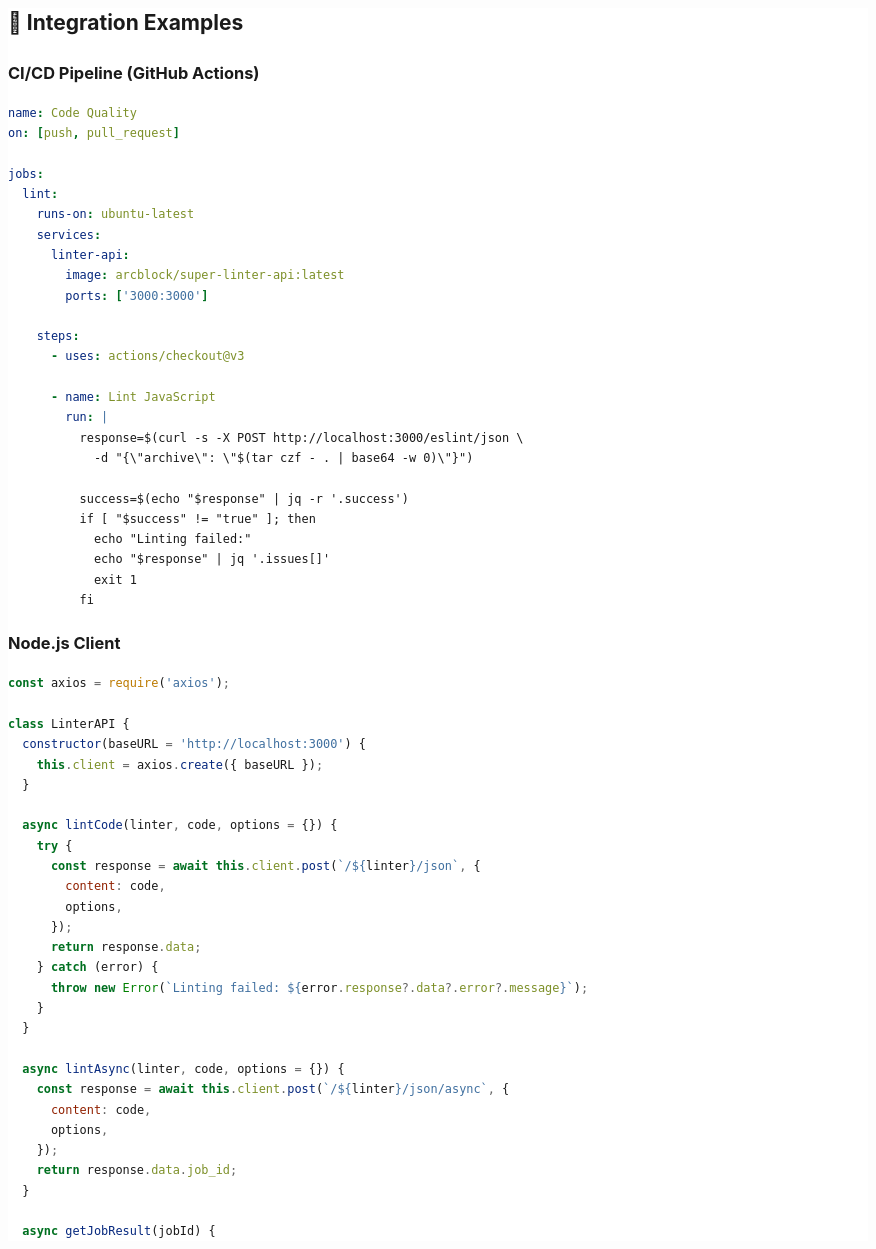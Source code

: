 ## 🔧 **Integration Examples**

### CI/CD Pipeline (GitHub Actions)

```yaml
name: Code Quality
on: [push, pull_request]

jobs:
  lint:
    runs-on: ubuntu-latest
    services:
      linter-api:
        image: arcblock/super-linter-api:latest
        ports: ['3000:3000']

    steps:
      - uses: actions/checkout@v3

      - name: Lint JavaScript
        run: |
          response=$(curl -s -X POST http://localhost:3000/eslint/json \
            -d "{\"archive\": \"$(tar czf - . | base64 -w 0)\"}")

          success=$(echo "$response" | jq -r '.success')
          if [ "$success" != "true" ]; then
            echo "Linting failed:"
            echo "$response" | jq '.issues[]'
            exit 1
          fi
```

### Node.js Client

```javascript
const axios = require('axios');

class LinterAPI {
  constructor(baseURL = 'http://localhost:3000') {
    this.client = axios.create({ baseURL });
  }

  async lintCode(linter, code, options = {}) {
    try {
      const response = await this.client.post(`/${linter}/json`, {
        content: code,
        options,
      });
      return response.data;
    } catch (error) {
      throw new Error(`Linting failed: ${error.response?.data?.error?.message}`);
    }
  }

  async lintAsync(linter, code, options = {}) {
    const response = await this.client.post(`/${linter}/json/async`, {
      content: code,
      options,
    });
    return response.data.job_id;
  }

  async getJobResult(jobId) {
```